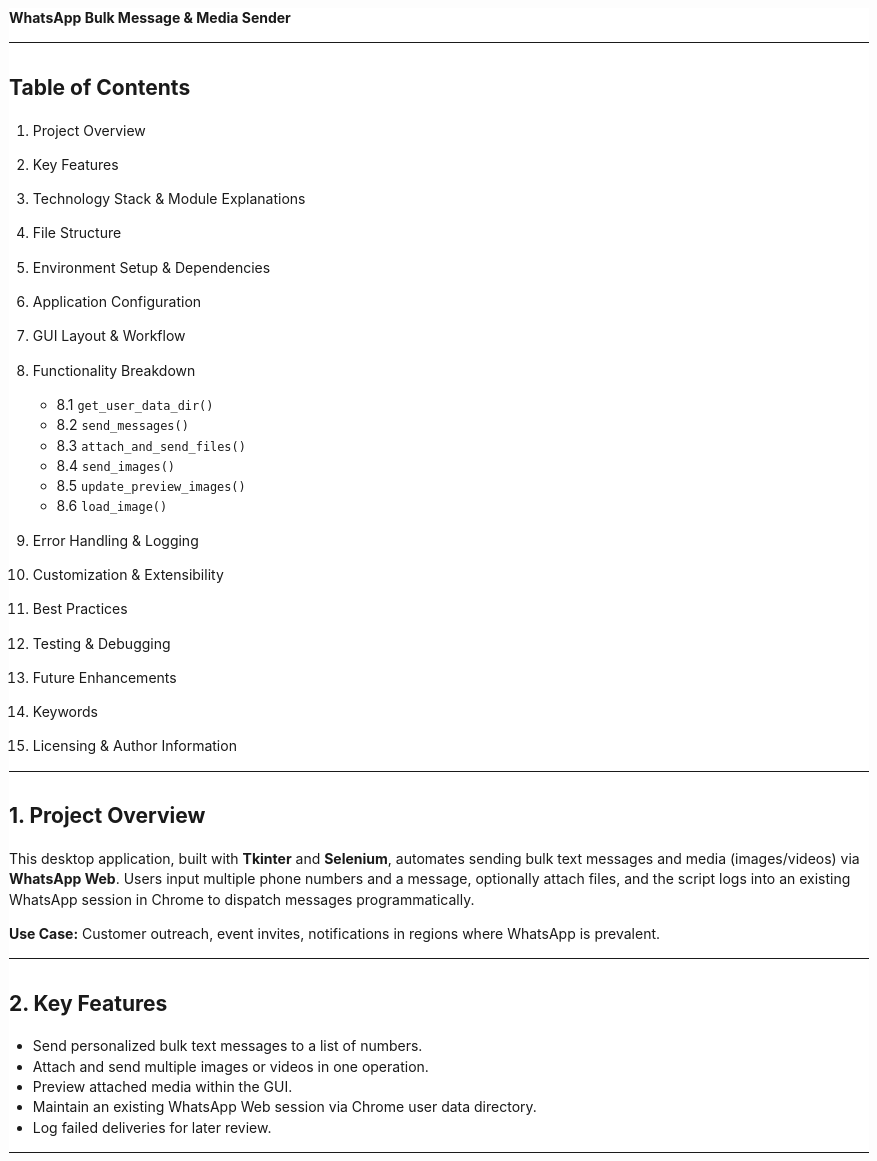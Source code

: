 **WhatsApp Bulk Message & Media Sender**

---

## Table of Contents

1. Project Overview
2. Key Features
3. Technology Stack & Module Explanations
4. File Structure
5. Environment Setup & Dependencies
6. Application Configuration
7. GUI Layout & Workflow
8. Functionality Breakdown

   * 8.1 `get_user_data_dir()`
   * 8.2 `send_messages()`
   * 8.3 `attach_and_send_files()`
   * 8.4 `send_images()`
   * 8.5 `update_preview_images()`
   * 8.6 `load_image()`
9. Error Handling & Logging
10. Customization & Extensibility
11. Best Practices
12. Testing & Debugging
13. Future Enhancements
14. Keywords
15. Licensing & Author Information

---

## 1. Project Overview

This desktop application, built with **Tkinter** and **Selenium**, automates sending bulk text messages and media (images/videos) via **WhatsApp Web**. Users input multiple phone numbers and a message, optionally attach files, and the script logs into an existing WhatsApp session in Chrome to dispatch messages programmatically.

**Use Case:** Customer outreach, event invites, notifications in regions where WhatsApp is prevalent.

---

## 2. Key Features

* Send personalized bulk text messages to a list of numbers.
* Attach and send multiple images or videos in one operation.
* Preview attached media within the GUI.
* Maintain an existing WhatsApp Web session via Chrome user data directory.
* Log failed deliveries for later review.

---
